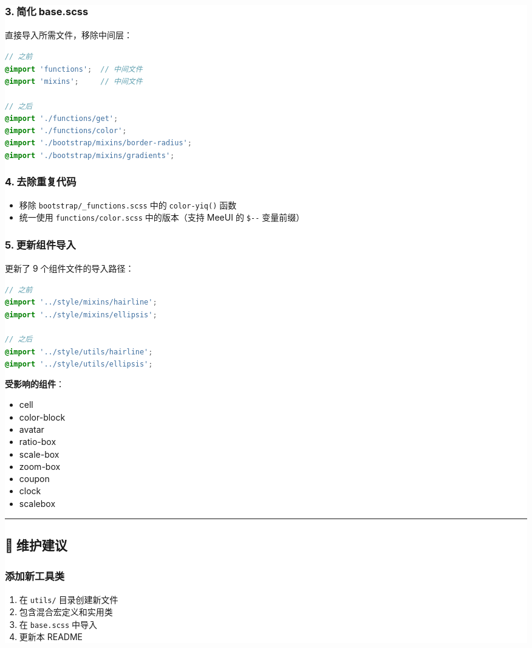 ### 3. 简化 base.scss
直接导入所需文件，移除中间层：
```scss
// 之前
@import 'functions';  // 中间文件
@import 'mixins';     // 中间文件

// 之后
@import './functions/get';
@import './functions/color';
@import './bootstrap/mixins/border-radius';
@import './bootstrap/mixins/gradients';
```

### 4. 去除重复代码
- 移除 `bootstrap/_functions.scss` 中的 `color-yiq()` 函数
- 统一使用 `functions/color.scss` 中的版本（支持 MeeUI 的 `$--` 变量前缀）

### 5. 更新组件导入
更新了 9 个组件文件的导入路径：
```scss
// 之前
@import '../style/mixins/hairline';
@import '../style/mixins/ellipsis';

// 之后
@import '../style/utils/hairline';
@import '../style/utils/ellipsis';
```

**受影响的组件**：
- cell
- color-block
- avatar
- ratio-box
- scale-box
- zoom-box
- coupon
- clock
- scalebox

---

## 🔧 维护建议

### 添加新工具类
1. 在 `utils/` 目录创建新文件
2. 包含混合宏定义和实用类
3. 在 `base.scss` 中导入
4. 更新本 README
